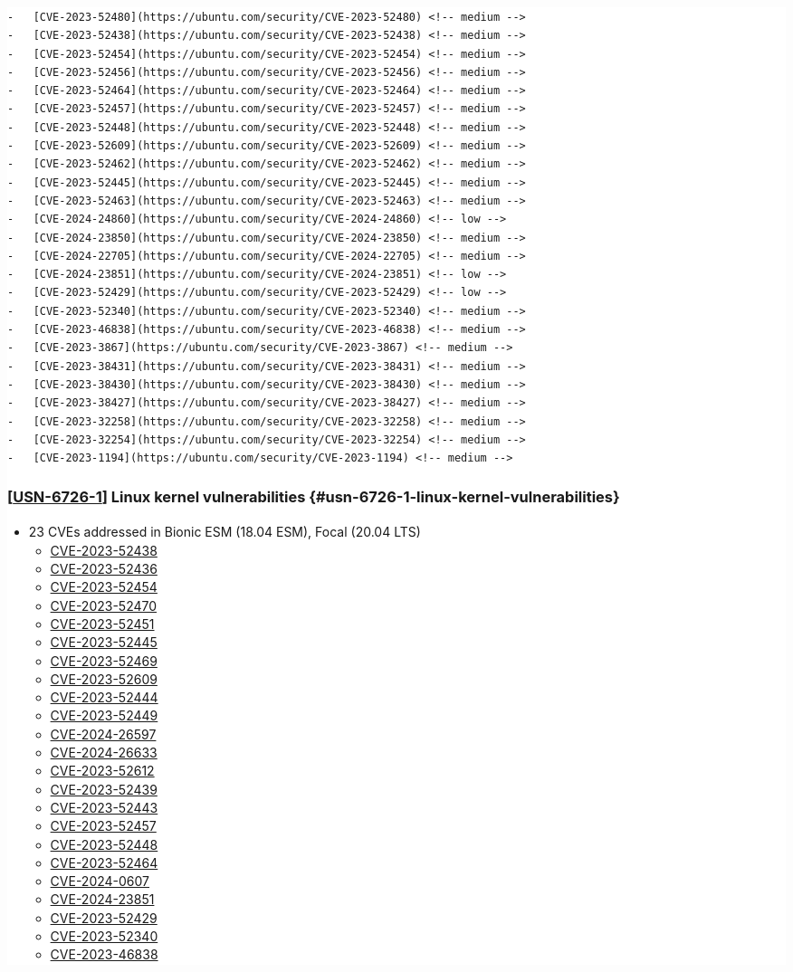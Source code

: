     -   [CVE-2023-52480](https://ubuntu.com/security/CVE-2023-52480) <!-- medium -->
    -   [CVE-2023-52438](https://ubuntu.com/security/CVE-2023-52438) <!-- medium -->
    -   [CVE-2023-52454](https://ubuntu.com/security/CVE-2023-52454) <!-- medium -->
    -   [CVE-2023-52456](https://ubuntu.com/security/CVE-2023-52456) <!-- medium -->
    -   [CVE-2023-52464](https://ubuntu.com/security/CVE-2023-52464) <!-- medium -->
    -   [CVE-2023-52457](https://ubuntu.com/security/CVE-2023-52457) <!-- medium -->
    -   [CVE-2023-52448](https://ubuntu.com/security/CVE-2023-52448) <!-- medium -->
    -   [CVE-2023-52609](https://ubuntu.com/security/CVE-2023-52609) <!-- medium -->
    -   [CVE-2023-52462](https://ubuntu.com/security/CVE-2023-52462) <!-- medium -->
    -   [CVE-2023-52445](https://ubuntu.com/security/CVE-2023-52445) <!-- medium -->
    -   [CVE-2023-52463](https://ubuntu.com/security/CVE-2023-52463) <!-- medium -->
    -   [CVE-2024-24860](https://ubuntu.com/security/CVE-2024-24860) <!-- low -->
    -   [CVE-2024-23850](https://ubuntu.com/security/CVE-2024-23850) <!-- medium -->
    -   [CVE-2024-22705](https://ubuntu.com/security/CVE-2024-22705) <!-- medium -->
    -   [CVE-2024-23851](https://ubuntu.com/security/CVE-2024-23851) <!-- low -->
    -   [CVE-2023-52429](https://ubuntu.com/security/CVE-2023-52429) <!-- low -->
    -   [CVE-2023-52340](https://ubuntu.com/security/CVE-2023-52340) <!-- medium -->
    -   [CVE-2023-46838](https://ubuntu.com/security/CVE-2023-46838) <!-- medium -->
    -   [CVE-2023-3867](https://ubuntu.com/security/CVE-2023-3867) <!-- medium -->
    -   [CVE-2023-38431](https://ubuntu.com/security/CVE-2023-38431) <!-- medium -->
    -   [CVE-2023-38430](https://ubuntu.com/security/CVE-2023-38430) <!-- medium -->
    -   [CVE-2023-38427](https://ubuntu.com/security/CVE-2023-38427) <!-- medium -->
    -   [CVE-2023-32258](https://ubuntu.com/security/CVE-2023-32258) <!-- medium -->
    -   [CVE-2023-32254](https://ubuntu.com/security/CVE-2023-32254) <!-- medium -->
    -   [CVE-2023-1194](https://ubuntu.com/security/CVE-2023-1194) <!-- medium -->


### [[USN-6726-1](https://ubuntu.com/security/notices/USN-6726-1)] Linux kernel vulnerabilities {#usn-6726-1-linux-kernel-vulnerabilities}

-   23 CVEs addressed in Bionic ESM (18.04 ESM), Focal (20.04 LTS)
    -   [CVE-2023-52438](https://ubuntu.com/security/CVE-2023-52438) <!-- medium -->
    -   [CVE-2023-52436](https://ubuntu.com/security/CVE-2023-52436) <!-- medium -->
    -   [CVE-2023-52454](https://ubuntu.com/security/CVE-2023-52454) <!-- medium -->
    -   [CVE-2023-52470](https://ubuntu.com/security/CVE-2023-52470) <!-- low -->
    -   [CVE-2023-52451](https://ubuntu.com/security/CVE-2023-52451) <!-- medium -->
    -   [CVE-2023-52445](https://ubuntu.com/security/CVE-2023-52445) <!-- medium -->
    -   [CVE-2023-52469](https://ubuntu.com/security/CVE-2023-52469) <!-- low -->
    -   [CVE-2023-52609](https://ubuntu.com/security/CVE-2023-52609) <!-- medium -->
    -   [CVE-2023-52444](https://ubuntu.com/security/CVE-2023-52444) <!-- medium -->
    -   [CVE-2023-52449](https://ubuntu.com/security/CVE-2023-52449) <!-- medium -->
    -   [CVE-2024-26597](https://ubuntu.com/security/CVE-2024-26597) <!-- high -->
    -   [CVE-2024-26633](https://ubuntu.com/security/CVE-2024-26633) <!-- medium -->
    -   [CVE-2023-52612](https://ubuntu.com/security/CVE-2023-52612) <!-- medium -->
    -   [CVE-2023-52439](https://ubuntu.com/security/CVE-2023-52439) <!-- medium -->
    -   [CVE-2023-52443](https://ubuntu.com/security/CVE-2023-52443) <!-- medium -->
    -   [CVE-2023-52457](https://ubuntu.com/security/CVE-2023-52457) <!-- medium -->
    -   [CVE-2023-52448](https://ubuntu.com/security/CVE-2023-52448) <!-- medium -->
    -   [CVE-2023-52464](https://ubuntu.com/security/CVE-2023-52464) <!-- medium -->
    -   [CVE-2024-0607](https://ubuntu.com/security/CVE-2024-0607) <!-- medium -->
    -   [CVE-2024-23851](https://ubuntu.com/security/CVE-2024-23851) <!-- low -->
    -   [CVE-2023-52429](https://ubuntu.com/security/CVE-2023-52429) <!-- low -->
    -   [CVE-2023-52340](https://ubuntu.com/security/CVE-2023-52340) <!-- medium -->
    -   [CVE-2023-46838](https://ubuntu.com/security/CVE-2023-46838) <!-- medium -->

